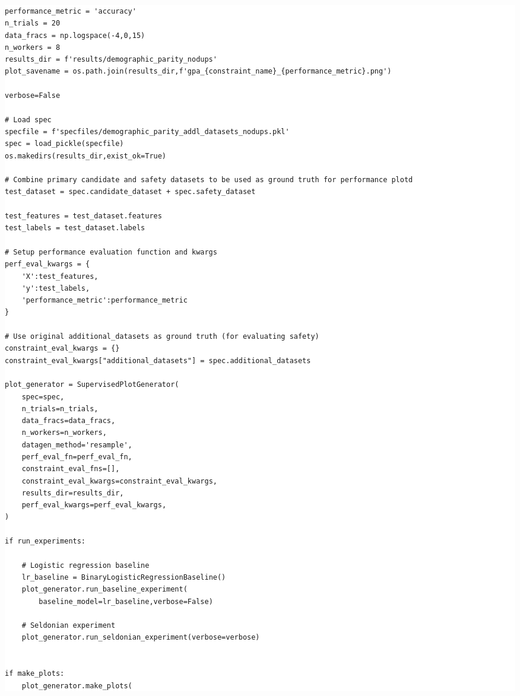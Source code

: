     performance_metric = 'accuracy'
    n_trials = 20
    data_fracs = np.logspace(-4,0,15)
    n_workers = 8
    results_dir = f'results/demographic_parity_nodups'
    plot_savename = os.path.join(results_dir,f'gpa_{constraint_name}_{performance_metric}.png')

    verbose=False

    # Load spec
    specfile = f'specfiles/demographic_parity_addl_datasets_nodups.pkl'
    spec = load_pickle(specfile)
    os.makedirs(results_dir,exist_ok=True)

    # Combine primary candidate and safety datasets to be used as ground truth for performance plotd
    test_dataset = spec.candidate_dataset + spec.safety_dataset 

    test_features = test_dataset.features
    test_labels = test_dataset.labels

    # Setup performance evaluation function and kwargs 
    perf_eval_kwargs = {
        'X':test_features,
        'y':test_labels,
        'performance_metric':performance_metric
    }

    # Use original additional_datasets as ground truth (for evaluating safety)
    constraint_eval_kwargs = {}
    constraint_eval_kwargs["additional_datasets"] = spec.additional_datasets

    plot_generator = SupervisedPlotGenerator(
        spec=spec,
        n_trials=n_trials,
        data_fracs=data_fracs,
        n_workers=n_workers,
        datagen_method='resample',
        perf_eval_fn=perf_eval_fn,
        constraint_eval_fns=[],
        constraint_eval_kwargs=constraint_eval_kwargs,
        results_dir=results_dir,
        perf_eval_kwargs=perf_eval_kwargs,
    )

    if run_experiments:

        # Logistic regression baseline
        lr_baseline = BinaryLogisticRegressionBaseline()
        plot_generator.run_baseline_experiment(
            baseline_model=lr_baseline,verbose=False)

        # Seldonian experiment
        plot_generator.run_seldonian_experiment(verbose=verbose)


    if make_plots:
        plot_generator.make_plots(